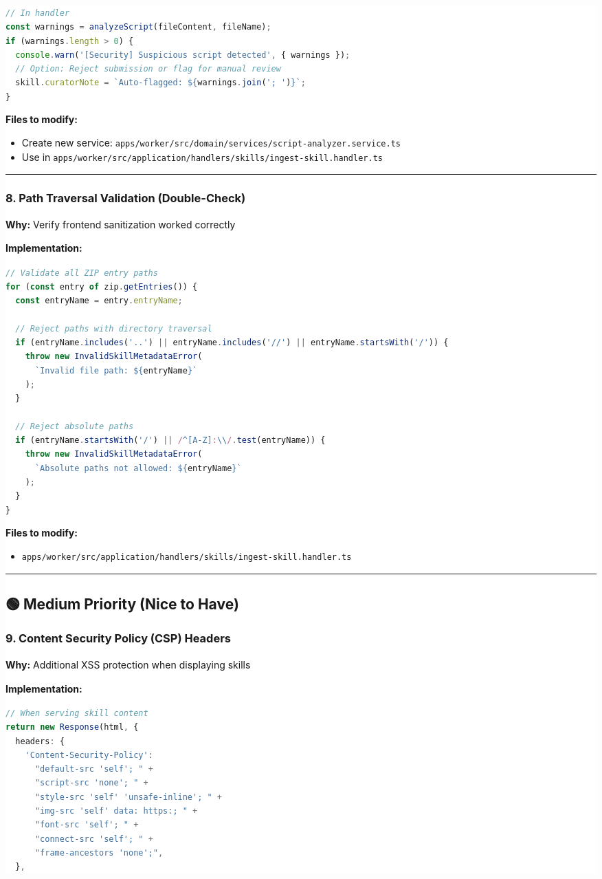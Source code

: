 ```typescript
// In handler
const warnings = analyzeScript(fileContent, fileName);
if (warnings.length > 0) {
  console.warn('[Security] Suspicious script detected', { warnings });
  // Option: Reject submission or flag for manual review
  skill.curatorNote = `Auto-flagged: ${warnings.join('; ')}`;
}
```

**Files to modify:**
- Create new service: `apps/worker/src/domain/services/script-analyzer.service.ts`
- Use in `apps/worker/src/application/handlers/skills/ingest-skill.handler.ts`

---

### 8. Path Traversal Validation (Double-Check)

**Why:** Verify frontend sanitization worked correctly

**Implementation:**
```typescript
// Validate all ZIP entry paths
for (const entry of zip.getEntries()) {
  const entryName = entry.entryName;

  // Reject paths with directory traversal
  if (entryName.includes('..') || entryName.includes('//') || entryName.startsWith('/')) {
    throw new InvalidSkillMetadataError(
      `Invalid file path: ${entryName}`
    );
  }

  // Reject absolute paths
  if (entryName.startsWith('/') || /^[A-Z]:\\/.test(entryName)) {
    throw new InvalidSkillMetadataError(
      `Absolute paths not allowed: ${entryName}`
    );
  }
}
```

**Files to modify:**
- `apps/worker/src/application/handlers/skills/ingest-skill.handler.ts`

---

## 🟢 Medium Priority (Nice to Have)

### 9. Content Security Policy (CSP) Headers

**Why:** Additional XSS protection when displaying skills

**Implementation:**
```typescript
// When serving skill content
return new Response(html, {
  headers: {
    'Content-Security-Policy':
      "default-src 'self'; " +
      "script-src 'none'; " +
      "style-src 'self' 'unsafe-inline'; " +
      "img-src 'self' data: https:; " +
      "font-src 'self'; " +
      "connect-src 'self'; " +
      "frame-ancestors 'none';",
  },
```